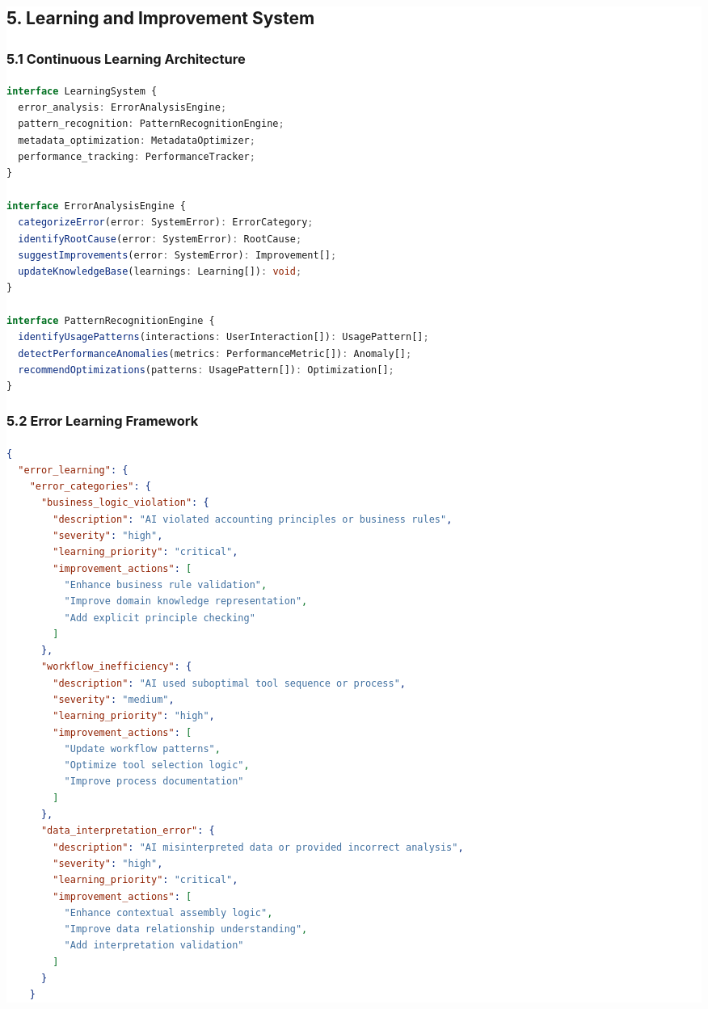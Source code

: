 
## 5. Learning and Improvement System

### 5.1 Continuous Learning Architecture

```typescript
interface LearningSystem {
  error_analysis: ErrorAnalysisEngine;
  pattern_recognition: PatternRecognitionEngine;
  metadata_optimization: MetadataOptimizer;
  performance_tracking: PerformanceTracker;
}

interface ErrorAnalysisEngine {
  categorizeError(error: SystemError): ErrorCategory;
  identifyRootCause(error: SystemError): RootCause;
  suggestImprovements(error: SystemError): Improvement[];
  updateKnowledgeBase(learnings: Learning[]): void;
}

interface PatternRecognitionEngine {
  identifyUsagePatterns(interactions: UserInteraction[]): UsagePattern[];
  detectPerformanceAnomalies(metrics: PerformanceMetric[]): Anomaly[];
  recommendOptimizations(patterns: UsagePattern[]): Optimization[];
}
```

### 5.2 Error Learning Framework

```json
{
  "error_learning": {
    "error_categories": {
      "business_logic_violation": {
        "description": "AI violated accounting principles or business rules",
        "severity": "high",
        "learning_priority": "critical",
        "improvement_actions": [
          "Enhance business rule validation",
          "Improve domain knowledge representation",
          "Add explicit principle checking"
        ]
      },
      "workflow_inefficiency": {
        "description": "AI used suboptimal tool sequence or process",
        "severity": "medium", 
        "learning_priority": "high",
        "improvement_actions": [
          "Update workflow patterns",
          "Optimize tool selection logic",
          "Improve process documentation"
        ]
      },
      "data_interpretation_error": {
        "description": "AI misinterpreted data or provided incorrect analysis",
        "severity": "high",
        "learning_priority": "critical",
        "improvement_actions": [
          "Enhance contextual assembly logic",
          "Improve data relationship understanding",
          "Add interpretation validation"
        ]
      }
    }
```